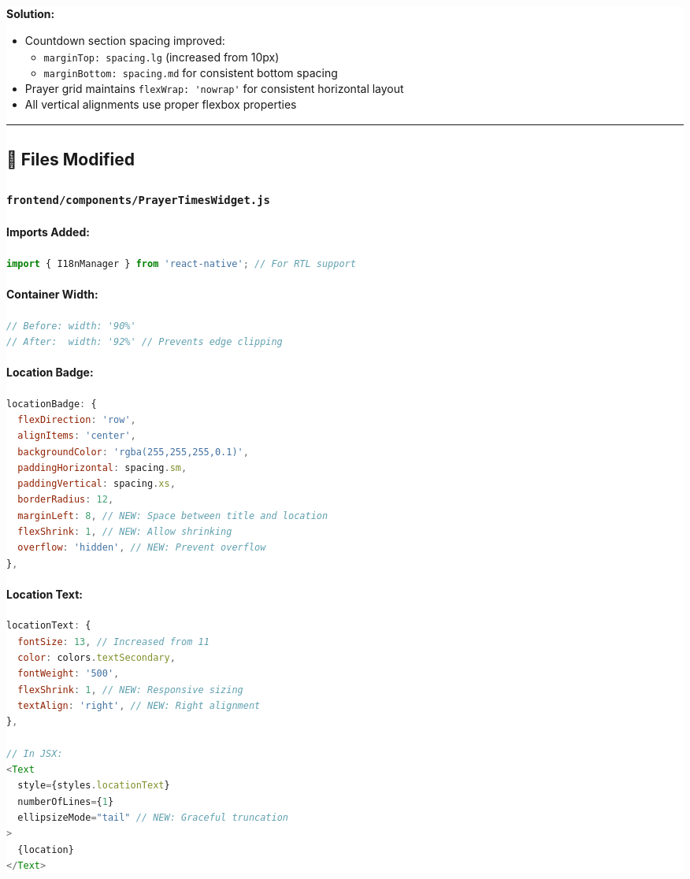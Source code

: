 **Solution:**
- Countdown section spacing improved:
  - `marginTop: spacing.lg` (increased from 10px)
  - `marginBottom: spacing.md` for consistent bottom spacing
- Prayer grid maintains `flexWrap: 'nowrap'` for consistent horizontal layout
- All vertical alignments use proper flexbox properties

---

## 📁 **Files Modified**

### **`frontend/components/PrayerTimesWidget.js`**

#### **Imports Added:**
```javascript
import { I18nManager } from 'react-native'; // For RTL support
```

#### **Container Width:**
```javascript
// Before: width: '90%'
// After:  width: '92%' // Prevents edge clipping
```

#### **Location Badge:**
```javascript
locationBadge: {
  flexDirection: 'row',
  alignItems: 'center',
  backgroundColor: 'rgba(255,255,255,0.1)',
  paddingHorizontal: spacing.sm,
  paddingVertical: spacing.xs,
  borderRadius: 12,
  marginLeft: 8, // NEW: Space between title and location
  flexShrink: 1, // NEW: Allow shrinking
  overflow: 'hidden', // NEW: Prevent overflow
},
```

#### **Location Text:**
```javascript
locationText: {
  fontSize: 13, // Increased from 11
  color: colors.textSecondary,
  fontWeight: '500',
  flexShrink: 1, // NEW: Responsive sizing
  textAlign: 'right', // NEW: Right alignment
},

// In JSX:
<Text 
  style={styles.locationText} 
  numberOfLines={1}
  ellipsizeMode="tail" // NEW: Graceful truncation
>
  {location}
</Text>
```
